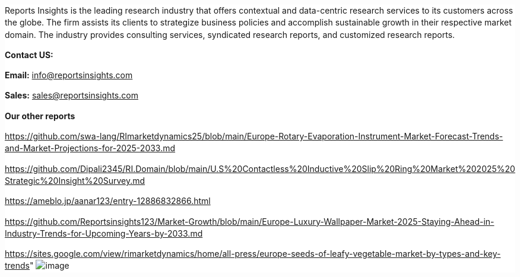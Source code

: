 Reports Insights is the leading research industry that offers contextual and data-centric research services to its customers across the globe. The firm assists its clients to strategize business policies and accomplish sustainable growth in their respective market domain. The industry provides consulting services, syndicated research reports, and customized research reports.

<strong>Contact US:</strong>

<p class=""""><b>Email:</b> <a href=mailto:info@reportsinsights.com>info@reportsinsights.com</a></p>
<p class=""""><b>Sales:</b> <a href=mailto:sales@reportsinsights.com>sales@reportsinsights.com</a></p>

<strong>Our other reports</strong>

<a href=https://github.com/swa-lang/RImarketdynamics25/blob/main/Europe-Rotary-Evaporation-Instrument-Market-Forecast-Trends-and-Market-Projections-for-2025-2033.md>https://github.com/swa-lang/RImarketdynamics25/blob/main/Europe-Rotary-Evaporation-Instrument-Market-Forecast-Trends-and-Market-Projections-for-2025-2033.md</a>

<a href=https://github.com/Dipali2345/RI.Domain/blob/main/U.S%20Contactless%20Inductive%20Slip%20Ring%20Market%202025%20Strategic%20Insight%20Survey.md>https://github.com/Dipali2345/RI.Domain/blob/main/U.S%20Contactless%20Inductive%20Slip%20Ring%20Market%202025%20Strategic%20Insight%20Survey.md</a>

<a href=https://ameblo.jp/aanar123/entry-12886832866.html>https://ameblo.jp/aanar123/entry-12886832866.html</a>

<a href=https://github.com/Reportsinsights123/Market-Growth/blob/main/Europe-Luxury-Wallpaper-Market-2025-Staying-Ahead-in-Industry-Trends-for-Upcoming-Years-by-2033.md>https://github.com/Reportsinsights123/Market-Growth/blob/main/Europe-Luxury-Wallpaper-Market-2025-Staying-Ahead-in-Industry-Trends-for-Upcoming-Years-by-2033.md</a>

<a href=https://sites.google.com/view/rimarketdynamics/home/all-press/europe-seeds-of-leafy-vegetable-market-by-types-and-key-trends>https://sites.google.com/view/rimarketdynamics/home/all-press/europe-seeds-of-leafy-vegetable-market-by-types-and-key-trends</a>"
![image](https://github.com/user-attachments/assets/55c6d41d-cf7a-45cf-9a33-22f7ca009936)
